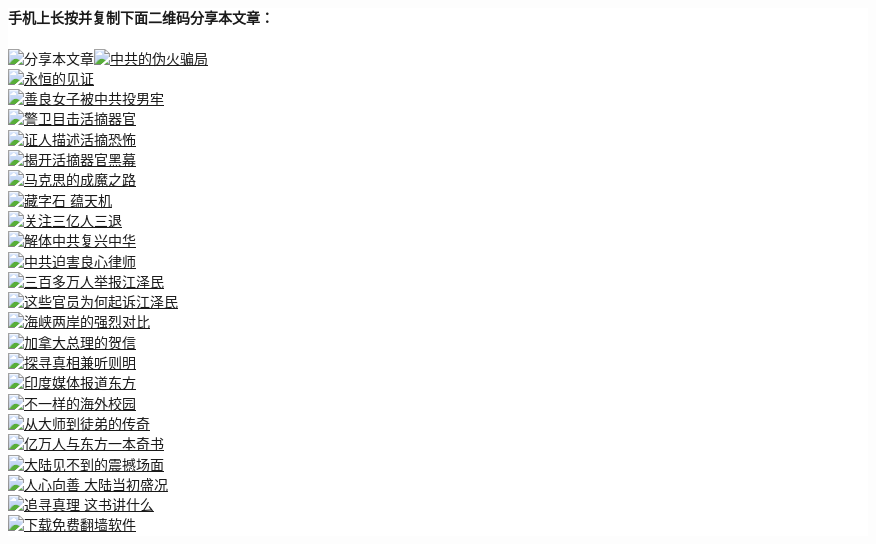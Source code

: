 <strong>手机上长按并复制下面二维码分享本文章：</strong><br><br><img src="https://quickchart.io/qr?size=256&text=https://github.com/1992513/djy/blob/master/gb/23/3/30/n13961983.md%231" title="分享本文章"></td><td VALIGN=TOP><a href="https://github.com/1992513/djy/blob/master/gb/16/1/21/n4622075.md?dfh#1" target="_blank"><img src="https://raw.githubusercontent.com/1992513/djy/master/gb/300/wei-f1.jpg" title="中共的伪火骗局"  alt="中共的伪火骗局"></a><br><a href="https://github.com/1992513/www/blob/master/README.md?dfh#9" target="_blank"><img src="https://raw.githubusercontent.com/1992513/djy/master/gb/300/yong-h.jpg" title="永恒的见证"  alt="永恒的见证"></a><br><a href="https://github.com/1992513/djy/blob/master/gb/13/9/29/n3974789.md?dfh#1" target="_blank"><img src="https://raw.githubusercontent.com/1992513/djy/master/gb/300/shang-lnz.jpg" title="善良女子被中共投男牢"  alt="善良女子被中共投男牢"></a><br><a href="https://github.com/1992513/djy/blob/master/gb/16/3/16/n4663449.md?dfh#1" target="_blank"><img src="https://raw.githubusercontent.com/1992513/djy/master/gb/300/huo-z3.jpg" title="警卫目击活摘器官"  alt="警卫目击活摘器官"></a><br><a href="https://github.com/1992513/djy/blob/master/gb/16/8/7/n8177641.md?dfh#1" target="_blank"><img src="https://raw.githubusercontent.com/1992513/djy/master/gb/300/huo-z4.jpg" title="证人描述活摘恐怖"  alt="证人描述活摘恐怖"></a><br><a href="https://github.com/1992513/djy/blob/master/gb/10/4/19/n2881569.md?dfh#1" target="_blank"><img src="https://raw.githubusercontent.com/1992513/djy/master/gb/300/huo-z1.jpg" title="揭开活摘器官黑幕"  alt="揭开活摘器官黑幕"></a><br><a href="https://github.com/1992513/djy/blob/master/gb/10/11/7/n3077476.md?dfh#1" target="_blank"><img src="https://raw.githubusercontent.com/1992513/djy/master/gb/300/ma-ks.jpg" title="马克思的成魔之路"  alt="马克思的成魔之路"></a><br><a href="https://github.com/1992513/djy/blob/master/gb/14/6/9/n4173977.md?dfh#1" target="_blank"><img src="https://raw.githubusercontent.com/1992513/djy/master/gb/300/chang-zs.jpg" title="藏字石 蕴天机"  alt="藏字石 蕴天机"></a><br><a href="https://github.com/1992513/djy/blob/master/gb/18/5/10/n10381511.md?dfh#1" target="_blank"><img src="https://raw.githubusercontent.com/1992513/djy/master/gb/300/st1.jpg" title="关注三亿人三退"  alt="关注三亿人三退"></a><br><a href="https://github.com/1992513/djy/blob/master/gb/18/3/21/n10237682.md?dfh#1" target="_blank"><img src="https://raw.githubusercontent.com/1992513/djy/master/gb/300/jie-t.jpg" title="解体中共复兴中华"  alt="解体中共复兴中华"></a><br><a href="https://github.com/1992513/djy/blob/master/gb/9/2/9/n2422991.md?dfh#1" target="_blank"><img src="https://raw.githubusercontent.com/1992513/djy/master/gb/300/gao-zs.jpg" title="中共迫害良心律师"  alt="中共迫害良心律师"></a><br><a href="https://github.com/1992513/djy/blob/master/gb/18/12/9/n10900044.md?dfh#1" target="_blank"><img src="https://raw.githubusercontent.com/1992513/djy/master/gb/300/sj1.jpg" title="三百多万人举报江泽民"  alt="三百多万人举报江泽民"></a><br><a href="https://github.com/1992513/djy/blob/master/gb/18/8/28/n10672014.md?dfh#1" target="_blank"><img src="https://raw.githubusercontent.com/1992513/djy/master/gb/300/sj2.jpg" title="这些官员为何起诉江泽民"  alt="这些官员为何起诉江泽民"></a><br><a href="https://github.com/1992513/djy/blob/master/gb/8/12/18/n2367165.md?dfh#1" target="_blank"><img src="https://raw.githubusercontent.com/1992513/djy/master/gb/300/liangan.jpg" title="海峡两岸的强烈对比"  alt="海峡两岸的强烈对比"></a><br><a href="https://github.com/1992513/djy/blob/master/gb/15/12/10/n4593139.md?dfh#1" target="_blank"><img src="https://raw.githubusercontent.com/1992513/djy/master/gb/300/jia-ndzl.jpg" title="加拿大总理的贺信"  alt="加拿大总理的贺信"></a><br><a href="https://github.com/1992513/djy/blob/master/gb/11/6/17/n3289382.md?dfh#1" target="_blank"><img src="https://raw.githubusercontent.com/1992513/djy/master/gb/300/xiao-wd.jpg" title="探寻真相兼听则明"  alt="探寻真相兼听则明"></a><br><a href="https://github.com/1992513/djy/blob/master/gb/18/10/27/n10812623.md?dfh#1" target="_blank"><img src="https://raw.githubusercontent.com/1992513/djy/master/gb/300/yindu.jpg" title="印度媒体报道东方"  alt="印度媒体报道东方"></a><br><a href="https://github.com/1992513/djy/blob/master/gb/18/6/9/n10469652.md?dfh#1" target="_blank"><img src="https://raw.githubusercontent.com/1992513/djy/master/gb/300/xie-j.jpg" title="不一样的海外校园"  alt="不一样的海外校园"></a><br><a href="https://github.com/1992513/djy/blob/master/gb/7/4/5/n1669415.md?dfh#1" target="_blank"><img src="https://raw.githubusercontent.com/1992513/djy/master/gb/300/li-up.jpg" title="从大师到徒弟的传奇"  alt="从大师到徒弟的传奇"></a><br><a href="https://github.com/1992513/djy/blob/master/gb/17/5/26/n9191512.md?dfh#1" target="_blank"><img src="https://raw.githubusercontent.com/1992513/djy/master/gb/300/zfl2.jpg" title="亿万人与东方一本奇书"  alt="亿万人与东方一本奇书"></a><br><a href="https://github.com/1992513/djy/blob/master/gb/13/11/27/n4020290.md?dfh#1" target="_blank"><img src="https://raw.githubusercontent.com/1992513/djy/master/gb/300/zhen-h.jpg" title="大陆见不到的震撼场面"  alt="大陆见不到的震撼场面"></a><br><a href="https://github.com/1992513/djy/blob/master/gb/15/7/17/n4482910.md?dfh#1" target="_blank"><img src="https://raw.githubusercontent.com/1992513/djy/master/gb/300/dalu-sk.jpg" title="人心向善 大陆当初盛况"  alt="人心向善 大陆当初盛况"></a><br><a href="https://github.com/1992513/djy/blob/master/gb/19/1/5/n10955468.md?dfh#1" target="_blank"><img src="https://raw.githubusercontent.com/1992513/djy/master/gb/300/zfl1.jpg" title="追寻真理 这书讲什么"  alt="追寻真理 这书讲什么"></a><br><a href="https://github.com/1992513/www/blob/master/README.md?dfh#1" target="_blank"><img src="https://raw.githubusercontent.com/1992513/djy/master/gb/300/fq1.jpg" title="下载免费翻墙软件"  alt="下载免费翻墙软件"></a><br></td></tr></table>
